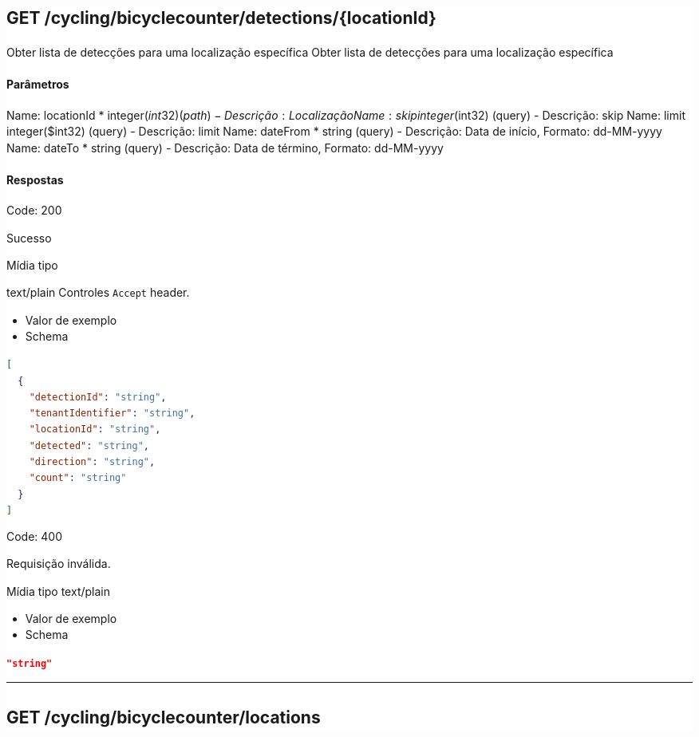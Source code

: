 
## GET /cycling/bicyclecounter/detections/{locationId}

Obter lista de detecções para uma localização específica
Obter lista de detecções para uma localização específica

#### Parâmetros
Name: locationId * integer($int32) (path) - Descrição: Localização
Name: skip integer($int32) (query) - Descrição: skip
Name: limit integer($int32) (query) - Descrição: limit
Name: dateFrom * string (query) - Descrição: Data de início, Formato: dd-MM-yyyy
Name: dateTo * string (query) - Descrição: Data de término, Formato: dd-MM-yyyy

#### Respostas

Code: 200

Sucesso

Mídia tipo

text/plain
Controles `Accept` header.
- Valor de exemplo
- Schema
```json
[
  {
    "detectionId": "string",
    "tenantIdentifier": "string",
    "locationId": "string",
    "detected": "string",
    "direction": "string",
    "count": "string"
  }
]
```

Code: 400

Requisição inválida.

Mídia tipo
text/plain

- Valor de exemplo
- Schema
```json
"string"
```

---

## GET /cycling/bicyclecounter/locations
